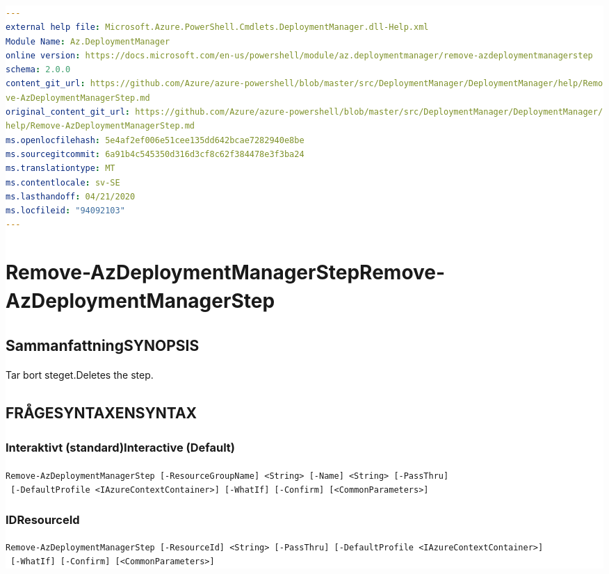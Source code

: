 ```yaml
---
external help file: Microsoft.Azure.PowerShell.Cmdlets.DeploymentManager.dll-Help.xml
Module Name: Az.DeploymentManager
online version: https://docs.microsoft.com/en-us/powershell/module/az.deploymentmanager/remove-azdeploymentmanagerstep
schema: 2.0.0
content_git_url: https://github.com/Azure/azure-powershell/blob/master/src/DeploymentManager/DeploymentManager/help/Remove-AzDeploymentManagerStep.md
original_content_git_url: https://github.com/Azure/azure-powershell/blob/master/src/DeploymentManager/DeploymentManager/help/Remove-AzDeploymentManagerStep.md
ms.openlocfilehash: 5e4af2ef006e51cee135dd642bcae7282940e8be
ms.sourcegitcommit: 6a91b4c545350d316d3cf8c62f384478e3f3ba24
ms.translationtype: MT
ms.contentlocale: sv-SE
ms.lasthandoff: 04/21/2020
ms.locfileid: "94092103"
---
```

# <span data-ttu-id="2979e-101">Remove-AzDeploymentManagerStep</span><span class="sxs-lookup"><span data-stu-id="2979e-101">Remove-AzDeploymentManagerStep</span></span>

## <span data-ttu-id="2979e-102">Sammanfattning</span><span class="sxs-lookup"><span data-stu-id="2979e-102">SYNOPSIS</span></span>
<span data-ttu-id="2979e-103">Tar bort steget.</span><span class="sxs-lookup"><span data-stu-id="2979e-103">Deletes the step.</span></span>

## <span data-ttu-id="2979e-104">FRÅGESYNTAXEN</span><span class="sxs-lookup"><span data-stu-id="2979e-104">SYNTAX</span></span>

### <span data-ttu-id="2979e-105">Interaktivt (standard)</span><span class="sxs-lookup"><span data-stu-id="2979e-105">Interactive (Default)</span></span>
```
Remove-AzDeploymentManagerStep [-ResourceGroupName] <String> [-Name] <String> [-PassThru]
 [-DefaultProfile <IAzureContextContainer>] [-WhatIf] [-Confirm] [<CommonParameters>]
```

### <span data-ttu-id="2979e-106">ID</span><span class="sxs-lookup"><span data-stu-id="2979e-106">ResourceId</span></span>
```
Remove-AzDeploymentManagerStep [-ResourceId] <String> [-PassThru] [-DefaultProfile <IAzureContextContainer>]
 [-WhatIf] [-Confirm] [<CommonParameters>]
```
